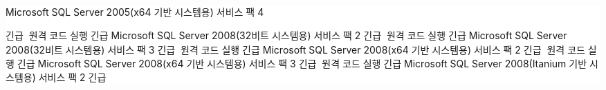 Microsoft SQL Server 2005(x64 기반 시스템용) 서비스 팩 4
</td>
<td style="border:1px solid black;">
긴급   
원격 코드 실행
</td>
<td style="border:1px solid black;">
긴급
</td>
</tr>
<tr>
<td style="border:1px solid black;">
Microsoft SQL Server 2008(32비트 시스템용) 서비스 팩 2
</td>
<td style="border:1px solid black;">
긴급   
원격 코드 실행
</td>
<td style="border:1px solid black;">
긴급
</td>
</tr>
<tr class="alternateRow">
<td style="border:1px solid black;">
Microsoft SQL Server 2008(32비트 시스템용) 서비스 팩 3
</td>
<td style="border:1px solid black;">
긴급   
원격 코드 실행
</td>
<td style="border:1px solid black;">
긴급
</td>
</tr>
<tr>
<td style="border:1px solid black;">
Microsoft SQL Server 2008(x64 기반 시스템용) 서비스 팩 2
</td>
<td style="border:1px solid black;">
긴급   
원격 코드 실행
</td>
<td style="border:1px solid black;">
긴급
</td>
</tr>
<tr class="alternateRow">
<td style="border:1px solid black;">
Microsoft SQL Server 2008(x64 기반 시스템용) 서비스 팩 3
</td>
<td style="border:1px solid black;">
긴급   
원격 코드 실행
</td>
<td style="border:1px solid black;">
긴급
</td>
</tr>
<tr>
<td style="border:1px solid black;">
Microsoft SQL Server 2008(Itanium 기반 시스템용) 서비스 팩 2
</td>
<td style="border:1px solid black;">
긴급   